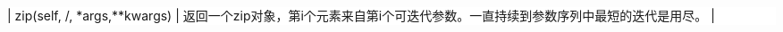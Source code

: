 | zip(self, /, \*args,\*\*kwargs)                 | 返回一个zip对象，第i个元素来自第i个可迭代参数。一直持续到参数序列中最短的迭代是用尽。 |

